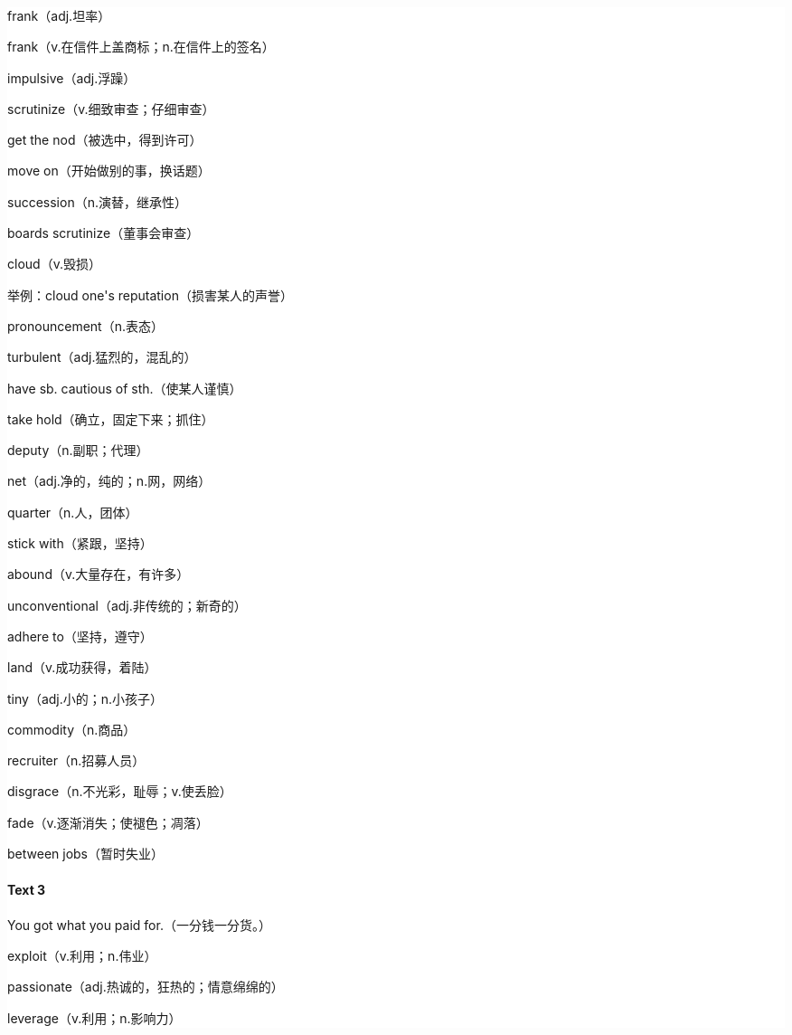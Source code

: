 frank（adj.坦率）

frank（v.在信件上盖商标；n.在信件上的签名）

impulsive（adj.浮躁）

scrutinize（v.细致审查；仔细审查）

get the nod（被选中，得到许可）

move on（开始做别的事，换话题）

succession（n.演替，继承性）

boards scrutinize（董事会审查）

cloud（v.毁损）

举例：cloud one's reputation（损害某人的声誉）

pronouncement（n.表态）

turbulent（adj.猛烈的，混乱的）

have sb. cautious of sth.（使某人谨慎）

take hold（确立，固定下来；抓住）

deputy（n.副职；代理）

net（adj.净的，纯的；n.网，网络）

quarter（n.人，团体）

stick with（紧跟，坚持）

abound（v.大量存在，有许多）

unconventional（adj.非传统的；新奇的）

adhere to（坚持，遵守）

land（v.成功获得，着陆）

tiny（adj.小的；n.小孩子）

commodity（n.商品）

recruiter（n.招募人员）

disgrace（n.不光彩，耻辱；v.使丢脸）

fade（v.逐渐消失；使褪色；凋落）

between jobs（暂时失业）

#### Text 3

You got what you paid for.（一分钱一分货。）

exploit（v.利用；n.伟业）

passionate（adj.热诚的，狂热的；情意绵绵的）

leverage（v.利用；n.影响力）
